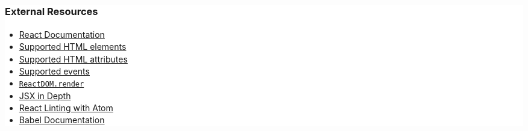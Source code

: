 ### External Resources
* [React Documentation][react-documentation]
* [Supported HTML elements][react-supported-html-elements]
* [Supported HTML attributes][react-supported-html-attributes]
* [Supported events][react-supported-events]
* [`ReactDOM.render`][react-dom-render]
* [JSX in Depth][react-jsx-in-depth]
* [React Linting with Atom](http://aramzs.github.io/react,/jshint/2016/01/18/jshint-how-to-work-with-jsx-in-atom.html)
* [Babel Documentation](https://atom.io/packages/language-babel)

[babel-repl]: http://babeljs.io/repl/
[facebook]: https://www.facebook.com/
[instagram]: https://www.instagram.com/
[jsx-specification]: https://facebook.github.io/jsx/
[mdn-statements-and-declarations]: https://developer.mozilla.org/en-US/docs/Web/JavaScript/Reference/Statements
[react-home]: https://facebook.github.io/react/
[react-documentation]: https://facebook.github.io/react/docs/getting-started.html
[react-dom-render]: https://facebook.github.io/react/docs/top-level-api.html#reactdom.render
[react-jsx-in-depth]: https://facebook.github.io/react/docs/jsx-in-depth.html
[react-supported-events]: https://facebook.github.io/react/docs/events.html#supported-events
[react-supported-html-attributes]: https://facebook.github.io/react/docs/tags-and-attributes.html#html-attributes
[react-supported-html-elements]: https://facebook.github.io/react/docs/tags-and-attributes.html#html-elements
[react-synthetic-event]: https://facebook.github.io/react/docs/events.html#syntheticevent
